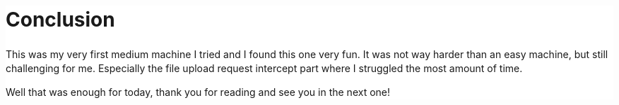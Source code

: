 # Conclusion

This was my very first medium machine I tried and I found this one very fun. It was not way harder than an easy machine, but still challenging for me. Especially the file upload request intercept part where I struggled the most amount of time. 

Well that was enough for today, thank you for reading and see you in the next one!